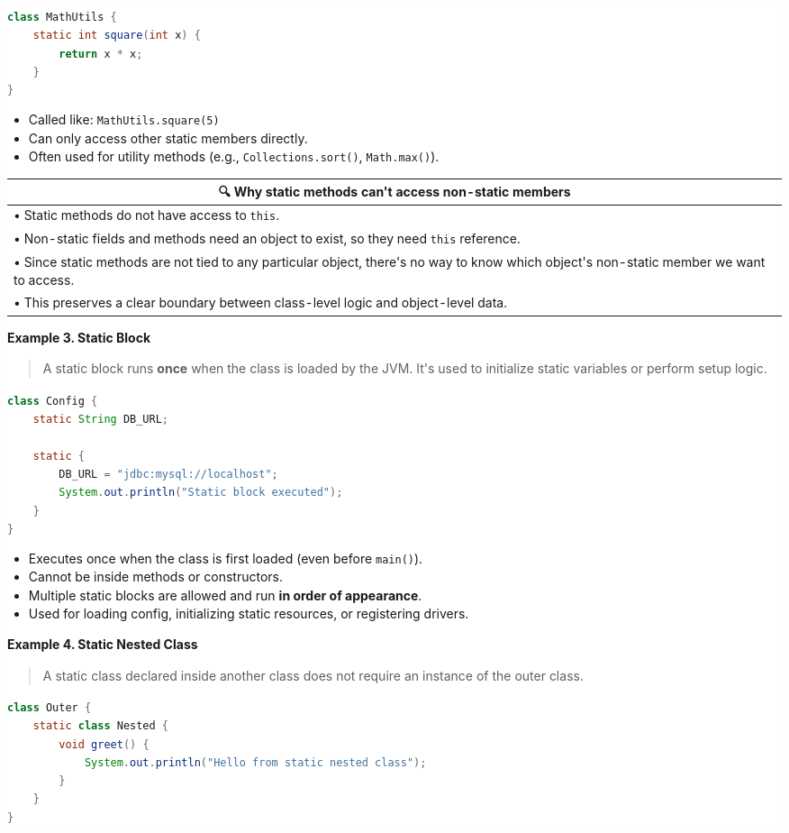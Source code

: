 ```java
class MathUtils {
    static int square(int x) {
        return x * x;
    }
}
```

* Called like: `MathUtils.square(5)`
* Can only access other static members directly.
* Often used for utility methods (e.g., `Collections.sort()`, `Math.max()`).

| 🔍 **Why static methods can't access non-static members**                                                                                |
| ---------------------------------------------------------------------------------------------------------------------------------------- |
| • Static methods do not have access to `this`.                                                                                           |
| • Non-static fields and methods need an object to exist, so they need `this` reference.                                                  |
| • Since static methods are not tied to any particular object, there's no way to know which object's non-static member we want to access. |
| • This preserves a clear boundary between class-level logic and object-level data.                                                       |


**Example 3. Static Block**

> A static block runs **once** when the class is loaded by the JVM. It's used to initialize static variables or perform setup logic.

```java
class Config {
    static String DB_URL;

    static {
        DB_URL = "jdbc:mysql://localhost";
        System.out.println("Static block executed");
    }
}
```

* Executes once when the class is first loaded (even before `main()`).
* Cannot be inside methods or constructors.
* Multiple static blocks are allowed and run **in order of appearance**.
* Used for loading config, initializing static resources, or registering drivers.

**Example 4. Static Nested Class**

> A static class declared inside another class does not require an instance of the outer class.

```java
class Outer {
    static class Nested {
        void greet() {
            System.out.println("Hello from static nested class");
        }
    }
}
```
